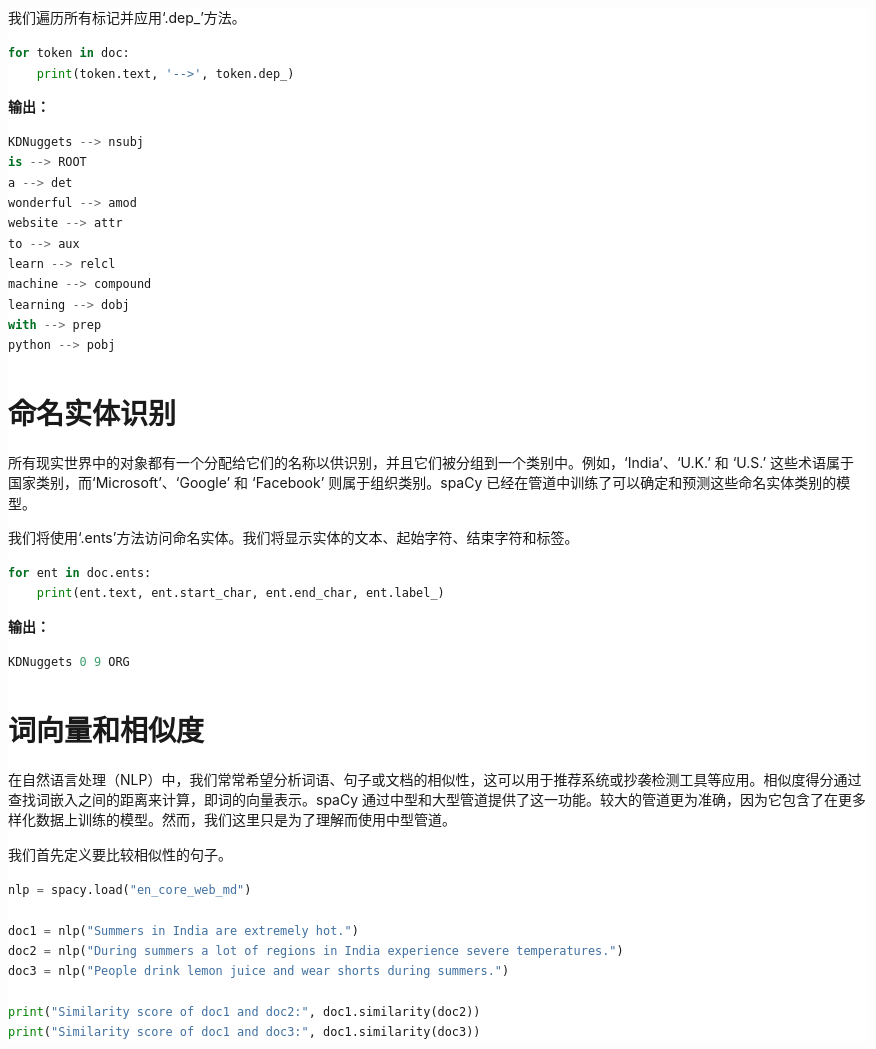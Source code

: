 我们遍历所有标记并应用‘.dep_’方法。

```py
for token in doc:
	print(token.text, '-->', token.dep_) 
```

**输出：**

```py
KDNuggets --> nsubj
is --> ROOT
a --> det
wonderful --> amod
website --> attr
to --> aux
learn --> relcl
machine --> compound
learning --> dobj
with --> prep
python --> pobj
```

# 命名实体识别

所有现实世界中的对象都有一个分配给它们的名称以供识别，并且它们被分组到一个类别中。例如，‘India’、‘U.K.’ 和 ‘U.S.’ 这些术语属于国家类别，而‘Microsoft’、‘Google’ 和 ‘Facebook’ 则属于组织类别。spaCy 已经在管道中训练了可以确定和预测这些命名实体类别的模型。

我们将使用‘.ents’方法访问命名实体。我们将显示实体的文本、起始字符、结束字符和标签。

```py
for ent in doc.ents: 
	print(ent.text, ent.start_char, ent.end_char, ent.label_)
```

**输出：**

```py
KDNuggets 0 9 ORG
```

# 词向量和相似度

在自然语言处理（NLP）中，我们常常希望分析词语、句子或文档的相似性，这可以用于推荐系统或抄袭检测工具等应用。相似度得分通过查找词嵌入之间的距离来计算，即词的向量表示。spaCy 通过中型和大型管道提供了这一功能。较大的管道更为准确，因为它包含了在更多样化数据上训练的模型。然而，我们这里只是为了理解而使用中型管道。

我们首先定义要比较相似性的句子。

```py
nlp = spacy.load("en_core_web_md") 

doc1 = nlp("Summers in India are extremely hot.") 
doc2 = nlp("During summers a lot of regions in India experience severe temperatures.")
doc3 = nlp("People drink lemon juice and wear shorts during summers.")

print("Similarity score of doc1 and doc2:", doc1.similarity(doc2)) 
print("Similarity score of doc1 and doc3:", doc1.similarity(doc3))
```
